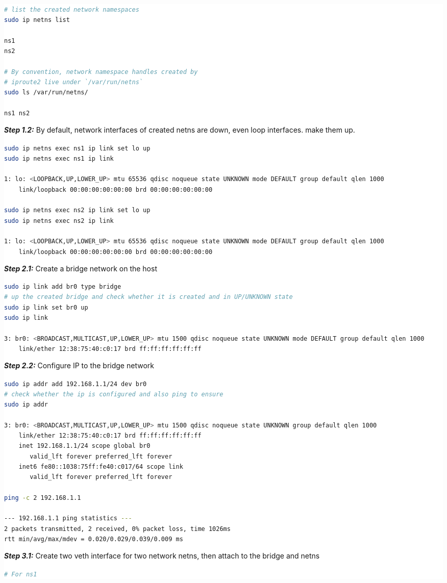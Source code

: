 ```bash
# list the created network namespaces
sudo ip netns list

ns1
ns2

# By convention, network namespace handles created by
# iproute2 live under `/var/run/netns`
sudo ls /var/run/netns/

ns1 ns2
```
**_Step 1.2:_** By default, network interfaces of created netns are down, even loop interfaces. make them up.
```bash
sudo ip netns exec ns1 ip link set lo up
sudo ip netns exec ns1 ip link

1: lo: <LOOPBACK,UP,LOWER_UP> mtu 65536 qdisc noqueue state UNKNOWN mode DEFAULT group default qlen 1000
    link/loopback 00:00:00:00:00:00 brd 00:00:00:00:00:00

sudo ip netns exec ns2 ip link set lo up
sudo ip netns exec ns2 ip link

1: lo: <LOOPBACK,UP,LOWER_UP> mtu 65536 qdisc noqueue state UNKNOWN mode DEFAULT group default qlen 1000
    link/loopback 00:00:00:00:00:00 brd 00:00:00:00:00:00
````

**_Step 2.1:_** Create a bridge network on the host
```bash
sudo ip link add br0 type bridge
# up the created bridge and check whether it is created and in UP/UNKNOWN state
sudo ip link set br0 up
sudo ip link

3: br0: <BROADCAST,MULTICAST,UP,LOWER_UP> mtu 1500 qdisc noqueue state UNKNOWN mode DEFAULT group default qlen 1000
    link/ether 12:38:75:40:c0:17 brd ff:ff:ff:ff:ff:ff
```
**_Step 2.2:_** Configure IP to the bridge network
```bash
sudo ip addr add 192.168.1.1/24 dev br0
# check whether the ip is configured and also ping to ensure
sudo ip addr

3: br0: <BROADCAST,MULTICAST,UP,LOWER_UP> mtu 1500 qdisc noqueue state UNKNOWN group default qlen 1000
    link/ether 12:38:75:40:c0:17 brd ff:ff:ff:ff:ff:ff
    inet 192.168.1.1/24 scope global br0
       valid_lft forever preferred_lft forever
    inet6 fe80::1038:75ff:fe40:c017/64 scope link 
       valid_lft forever preferred_lft forever

ping -c 2 192.168.1.1

--- 192.168.1.1 ping statistics ---
2 packets transmitted, 2 received, 0% packet loss, time 1026ms
rtt min/avg/max/mdev = 0.020/0.029/0.039/0.009 ms
```
**_Step 3.1:_** Create two veth interface for two network netns, then attach to the bridge and netns
```bash
# For ns1
```